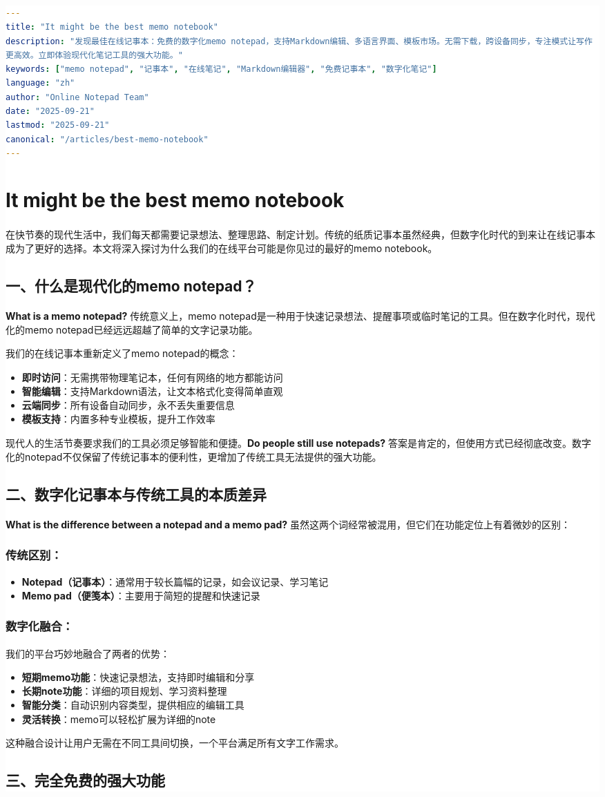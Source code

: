 ```yaml
---
title: "It might be the best memo notebook"
description: "发现最佳在线记事本：免费的数字化memo notepad，支持Markdown编辑、多语言界面、模板市场。无需下载，跨设备同步，专注模式让写作更高效。立即体验现代化笔记工具的强大功能。"
keywords: ["memo notepad", "记事本", "在线笔记", "Markdown编辑器", "免费记事本", "数字化笔记"]
language: "zh"
author: "Online Notepad Team"
date: "2025-09-21"
lastmod: "2025-09-21"
canonical: "/articles/best-memo-notebook"
---
```


# It might be the best memo notebook

在快节奏的现代生活中，我们每天都需要记录想法、整理思路、制定计划。传统的纸质记事本虽然经典，但数字化时代的到来让在线记事本成为了更好的选择。本文将深入探讨为什么我们的在线平台可能是你见过的最好的memo notebook。

## 一、什么是现代化的memo notepad？

**What is a memo notepad?** 传统意义上，memo notepad是一种用于快速记录想法、提醒事项或临时笔记的工具。但在数字化时代，现代化的memo notepad已经远远超越了简单的文字记录功能。

我们的在线记事本重新定义了memo notepad的概念：
- **即时访问**：无需携带物理笔记本，任何有网络的地方都能访问
- **智能编辑**：支持Markdown语法，让文本格式化变得简单直观
- **云端同步**：所有设备自动同步，永不丢失重要信息
- **模板支持**：内置多种专业模板，提升工作效率

现代人的生活节奏要求我们的工具必须足够智能和便捷。**Do people still use notepads?** 答案是肯定的，但使用方式已经彻底改变。数字化的notepad不仅保留了传统记事本的便利性，更增加了传统工具无法提供的强大功能。

## 二、数字化记事本与传统工具的本质差异

**What is the difference between a notepad and a memo pad?** 虽然这两个词经常被混用，但它们在功能定位上有着微妙的区别：

### 传统区别：
- **Notepad（记事本）**：通常用于较长篇幅的记录，如会议记录、学习笔记
- **Memo pad（便笺本）**：主要用于简短的提醒和快速记录

### 数字化融合：
我们的平台巧妙地融合了两者的优势：
- **短期memo功能**：快速记录想法，支持即时编辑和分享
- **长期note功能**：详细的项目规划、学习资料整理
- **智能分类**：自动识别内容类型，提供相应的编辑工具
- **灵活转换**：memo可以轻松扩展为详细的note

这种融合设计让用户无需在不同工具间切换，一个平台满足所有文字工作需求。

## 三、完全免费的强大功能
